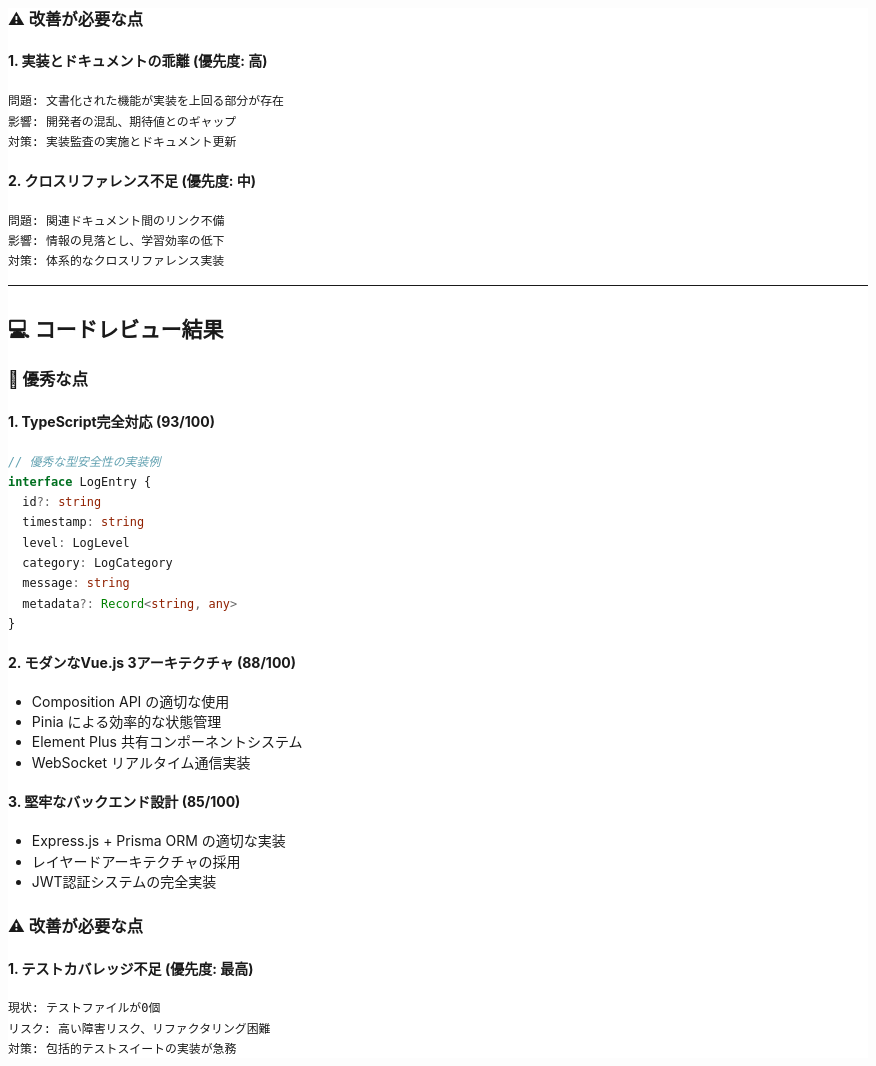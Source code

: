 ### ⚠️ 改善が必要な点

#### 1. **実装とドキュメントの乖離** (優先度: 高)
```
問題: 文書化された機能が実装を上回る部分が存在
影響: 開発者の混乱、期待値とのギャップ
対策: 実装監査の実施とドキュメント更新
```

#### 2. **クロスリファレンス不足** (優先度: 中)
```
問題: 関連ドキュメント間のリンク不備
影響: 情報の見落とし、学習効率の低下
対策: 体系的なクロスリファレンス実装
```

---

## 💻 コードレビュー結果

### 🎉 優秀な点

#### 1. **TypeScript完全対応** (93/100)
```typescript
// 優秀な型安全性の実装例
interface LogEntry {
  id?: string
  timestamp: string
  level: LogLevel
  category: LogCategory
  message: string
  metadata?: Record<string, any>
}
```

#### 2. **モダンなVue.js 3アーキテクチャ** (88/100)
- Composition API の適切な使用
- Pinia による効率的な状態管理
- Element Plus 共有コンポーネントシステム
- WebSocket リアルタイム通信実装

#### 3. **堅牢なバックエンド設計** (85/100)
- Express.js + Prisma ORM の適切な実装
- レイヤードアーキテクチャの採用
- JWT認証システムの完全実装

### ⚠️ 改善が必要な点

#### 1. **テストカバレッジ不足** (優先度: 最高)
```
現状: テストファイルが0個
リスク: 高い障害リスク、リファクタリング困難
対策: 包括的テストスイートの実装が急務
```
